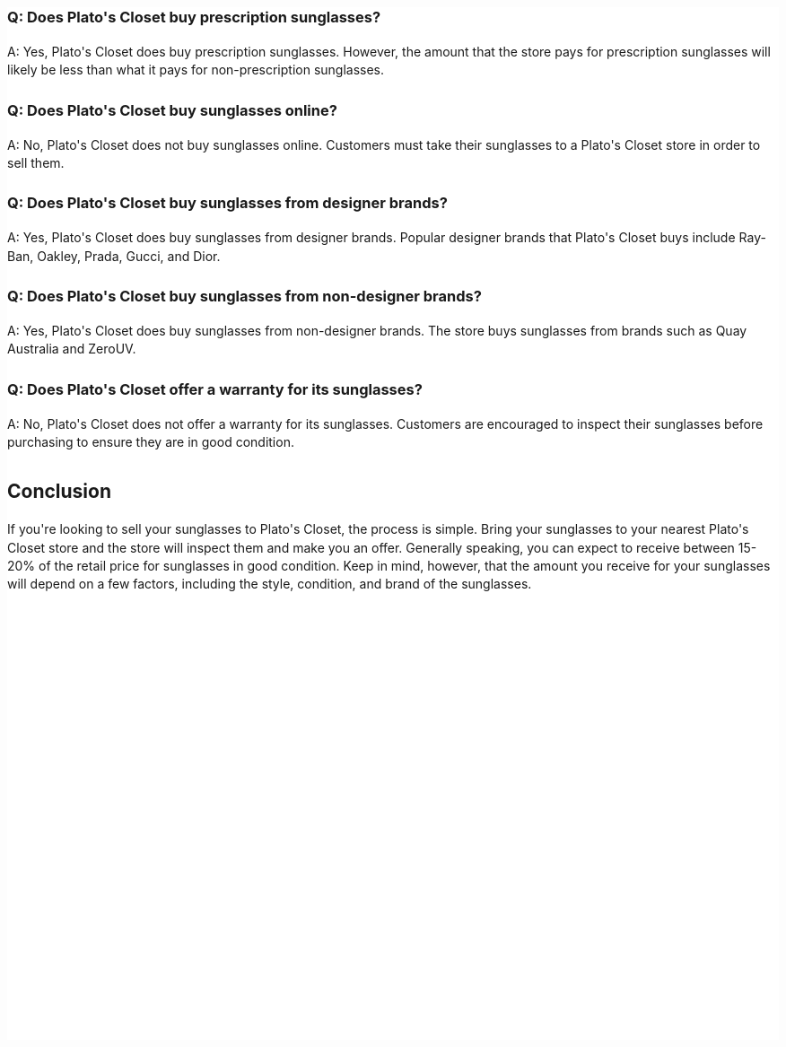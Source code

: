 <h3>Q: Does Plato's Closet buy prescription sunglasses?</h3>
A: Yes, Plato's Closet does buy prescription sunglasses. However, the amount that the store pays for prescription sunglasses will likely be less than what it pays for non-prescription sunglasses. 

<h3>Q: Does Plato's Closet buy sunglasses online?</h3>
A: No, Plato's Closet does not buy sunglasses online. Customers must take their sunglasses to a Plato's Closet store in order to sell them. 

<h3>Q: Does Plato's Closet buy sunglasses from designer brands?</h3>
A: Yes, Plato's Closet does buy sunglasses from designer brands. Popular designer brands that Plato's Closet buys include Ray-Ban, Oakley, Prada, Gucci, and Dior. 

<h3>Q: Does Plato's Closet buy sunglasses from non-designer brands?</h3>
A: Yes, Plato's Closet does buy sunglasses from non-designer brands. The store buys sunglasses from brands such as Quay Australia and ZeroUV. 

<h3>Q: Does Plato's Closet offer a warranty for its sunglasses?</h3>
A: No, Plato's Closet does not offer a warranty for its sunglasses. Customers are encouraged to inspect their sunglasses before purchasing to ensure they are in good condition. 

<h2>Conclusion</h2>

If you're looking to sell your sunglasses to Plato's Closet, the process is simple. Bring your sunglasses to your nearest Plato's Closet store and the store will inspect them and make you an offer. Generally speaking, you can expect to receive between 15-20% of the retail price for sunglasses in good condition. Keep in mind, however, that the amount you receive for your sunglasses will depend on a few factors, including the style, condition, and brand of the sunglasses.

<div style="position: relative; padding-bottom: 56.25%; overflow: hidden"><iframe src="https://www.youtube.com/embed/M3otQDfsR9E" frameborder="0" allow="accelerometer; autoplay; clipboard-write; encrypted-media; gyroscope; picture-in-picture; web-share" allowfullscreen style="position: absolute; top: 0; left: 0; width: 100%; height: 100%;"></iframe>
</div>